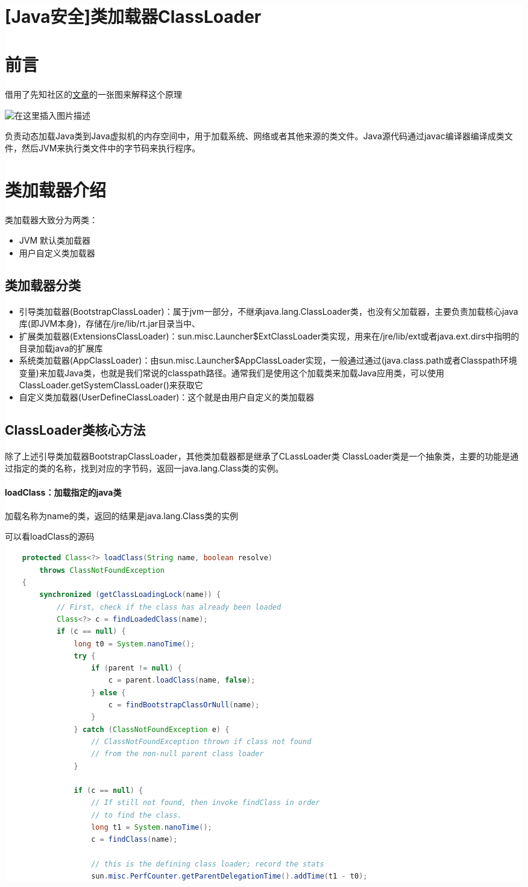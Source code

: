 # [Java安全]类加载器ClassLoader


 # 前言
借用了先知社区的[文章](https://xz.aliyun.com/t/9002#toc-10)的一张图来解释这个原理

![在这里插入图片描述](https://img-blog.csdnimg.cn/8472cb0f79c344fa928c19cda9a202fc.png?x-oss-process=image/watermark,type_d3F5LXplbmhlaQ,shadow_50,text_Q1NETiBAaHVhbWFuZ2dn,size_18,color_FFFFFF,t_70,g_se,x_16)

负责动态加载Java类到Java虚拟机的内存空间中，用于加载系统、网络或者其他来源的类文件。Java源代码通过javac编译器编译成类文件，然后JVM来执行类文件中的字节码来执行程序。


# 类加载器介绍
类加载器大致分为两类：
- JVM 默认类加载器
- 用户自定义类加载器

## 类加载器分类
- 引导类加载器(BootstrapClassLoader)：属于jvm一部分，不继承java.lang.ClassLoader类，也没有父加载器，主要负责加载核心java库(即JVM本身)，存储在/jre/lib/rt.jar目录当中、
- 扩展类加载器(ExtensionsClassLoader)：sun.misc.Launcher$ExtClassLoader类实现，用来在/jre/lib/ext或者java.ext.dirs中指明的目录加载java的扩展库
- 系统类加载器(AppClassLoader)：由sun.misc.Launcher$AppClassLoader实现，一般通过通过(java.class.path或者Classpath环境变量)来加载Java类，也就是我们常说的classpath路径。通常我们是使用这个加载类来加载Java应用类，可以使用ClassLoader.getSystemClassLoader()来获取它
- 自定义类加载器(UserDefineClassLoader)：这个就是由用户自定义的类加载器

## ClassLoader类核心方法
除了上述引导类加载器BootstrapClassLoader，其他类加载器都是继承了CLassLoader类
ClassLoader类是一个抽象类，主要的功能是通过指定的类的名称，找到对应的字节码，返回一java.lang.Class类的实例。
#### loadClass：加载指定的java类
加载名称为name的类，返回的结果是java.lang.Class类的实例

可以看loadClass的源码
```java
    protected Class<?> loadClass(String name, boolean resolve)
        throws ClassNotFoundException
    {
        synchronized (getClassLoadingLock(name)) {
            // First, check if the class has already been loaded
            Class<?> c = findLoadedClass(name);
            if (c == null) {
                long t0 = System.nanoTime();
                try {
                    if (parent != null) {
                        c = parent.loadClass(name, false);
                    } else {
                        c = findBootstrapClassOrNull(name);
                    }
                } catch (ClassNotFoundException e) {
                    // ClassNotFoundException thrown if class not found
                    // from the non-null parent class loader
                }

                if (c == null) {
                    // If still not found, then invoke findClass in order
                    // to find the class.
                    long t1 = System.nanoTime();
                    c = findClass(name);

                    // this is the defining class loader; record the stats
                    sun.misc.PerfCounter.getParentDelegationTime().addTime(t1 - t0);
```